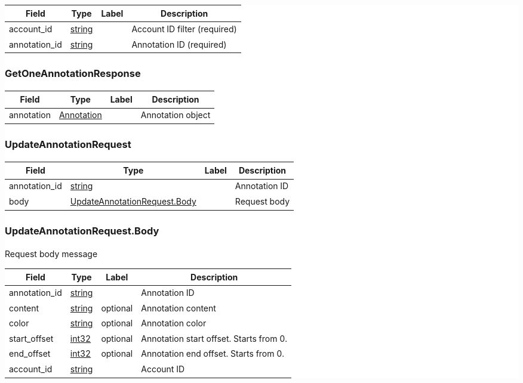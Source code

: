 | Field | Type | Label | Description |
| ----- | ---- | ----- | ----------- |
| account_id | [string](#string) |  | Account ID filter (required) |
| annotation_id | [string](#string) |  | Annotation ID (required) |






<a name="activity-v1-GetOneAnnotationResponse"></a>

### GetOneAnnotationResponse



| Field | Type | Label | Description |
| ----- | ---- | ----- | ----------- |
| annotation | [Annotation](#activity-v1-Annotation) |  | Annotation object |






<a name="activity-v1-UpdateAnnotationRequest"></a>

### UpdateAnnotationRequest



| Field | Type | Label | Description |
| ----- | ---- | ----- | ----------- |
| annotation_id | [string](#string) |  | Annotation ID |
| body | [UpdateAnnotationRequest.Body](#activity-v1-UpdateAnnotationRequest-Body) |  | Request body |






<a name="activity-v1-UpdateAnnotationRequest-Body"></a>

### UpdateAnnotationRequest.Body
Request body message


| Field | Type | Label | Description |
| ----- | ---- | ----- | ----------- |
| annotation_id | [string](#string) |  | Annotation ID |
| content | [string](#string) | optional | Annotation content |
| color | [string](#string) | optional | Annotation color |
| start_offset | [int32](#int32) | optional | Annotation start offset. Starts from 0. |
| end_offset | [int32](#int32) | optional | Annotation end offset. Starts from 0. |
| account_id | [string](#string) |  | Account ID |

